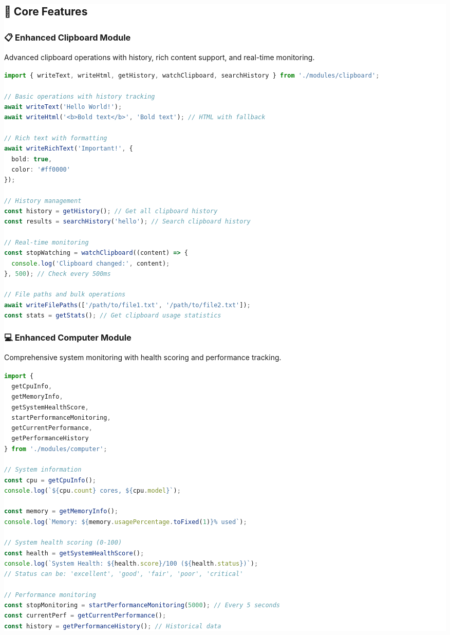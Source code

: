 ## 🌟 Core Features

### **📋 Enhanced Clipboard Module**

Advanced clipboard operations with history, rich content support, and real-time monitoring.

```typescript
import { writeText, writeHtml, getHistory, watchClipboard, searchHistory } from './modules/clipboard';

// Basic operations with history tracking
await writeText('Hello World!');
await writeHtml('<b>Bold text</b>', 'Bold text'); // HTML with fallback

// Rich text with formatting
await writeRichText('Important!', { 
  bold: true, 
  color: '#ff0000' 
});

// History management
const history = getHistory(); // Get all clipboard history
const results = searchHistory('hello'); // Search clipboard history

// Real-time monitoring
const stopWatching = watchClipboard((content) => {
  console.log('Clipboard changed:', content);
}, 500); // Check every 500ms

// File paths and bulk operations
await writeFilePaths(['/path/to/file1.txt', '/path/to/file2.txt']);
const stats = getStats(); // Get clipboard usage statistics
```

### **💻 Enhanced Computer Module**

Comprehensive system monitoring with health scoring and performance tracking.

```typescript
import { 
  getCpuInfo, 
  getMemoryInfo, 
  getSystemHealthScore,
  startPerformanceMonitoring,
  getCurrentPerformance,
  getPerformanceHistory 
} from './modules/computer';

// System information
const cpu = getCpuInfo();
console.log(`${cpu.count} cores, ${cpu.model}`);

const memory = getMemoryInfo();
console.log(`Memory: ${memory.usagePercentage.toFixed(1)}% used`);

// System health scoring (0-100)
const health = getSystemHealthScore();
console.log(`System Health: ${health.score}/100 (${health.status})`);
// Status can be: 'excellent', 'good', 'fair', 'poor', 'critical'

// Performance monitoring
const stopMonitoring = startPerformanceMonitoring(5000); // Every 5 seconds
const currentPerf = getCurrentPerformance();
const history = getPerformanceHistory(); // Historical data
```